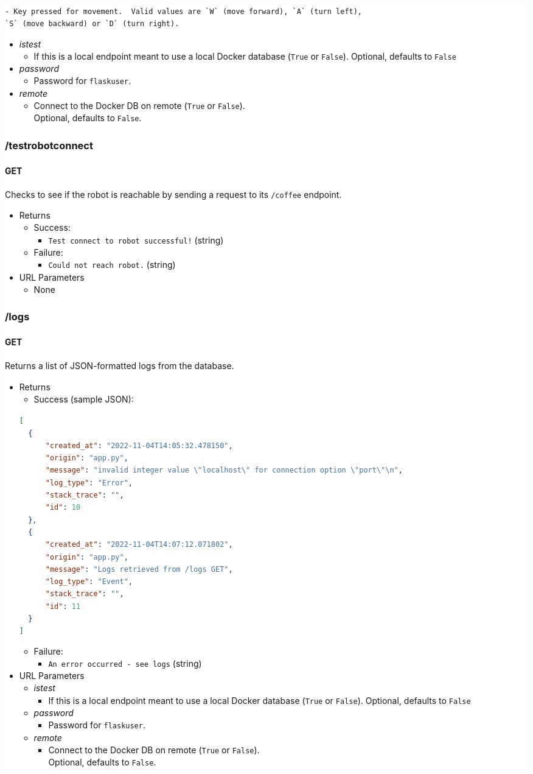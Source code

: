     - Key pressed for movement.  Valid values are `W` (move forward), `A` (turn left),
    `S` (move backward) or `D` (turn right).  
  - *istest*
    - If this is a local endpoint meant to use a local 
    Docker database (`True` or `False`). Optional, defaults to `False`
  - *password*
    - Password for `flaskuser`.
  - *remote*
    - Connect to the Docker DB on remote (`True` or `False`).  
    Optional, defaults to `False`.

### /testrobotconnect

#### GET
Checks to see if the robot is reachable by sending a request to its
`/coffee` endpoint.

- Returns
  - Success:
    - `Test connect to robot successful!` (string)
  - Failure:
    - `Could not reach robot.` (string)
- URL Parameters
  - None

### /logs

#### GET
Returns a list of JSON-formatted logs from the database.

- Returns
  - Success (sample JSON):
  ```json
  [
    {
        "created_at": "2022-11-04T14:05:32.478150",
        "origin": "app.py",
        "message": "invalid integer value \"localhost\" for connection option \"port\"\n",
        "log_type": "Error",
        "stack_trace": "",
        "id": 10
    },
    {
        "created_at": "2022-11-04T14:07:12.071802",
        "origin": "app.py",
        "message": "Logs retrieved from /logs GET",
        "log_type": "Event",
        "stack_trace": "",
        "id": 11
    }
  ]
  ```
  - Failure:
    - `An error occurred - see logs` (string)
- URL Parameters
  - *istest*
    - If this is a local endpoint meant to use a local 
    Docker database (`True` or `False`). Optional, defaults to `False`
  - *password*
    - Password for `flaskuser`.
  - *remote*
    - Connect to the Docker DB on remote (`True` or `False`).  
    Optional, defaults to `False`.
